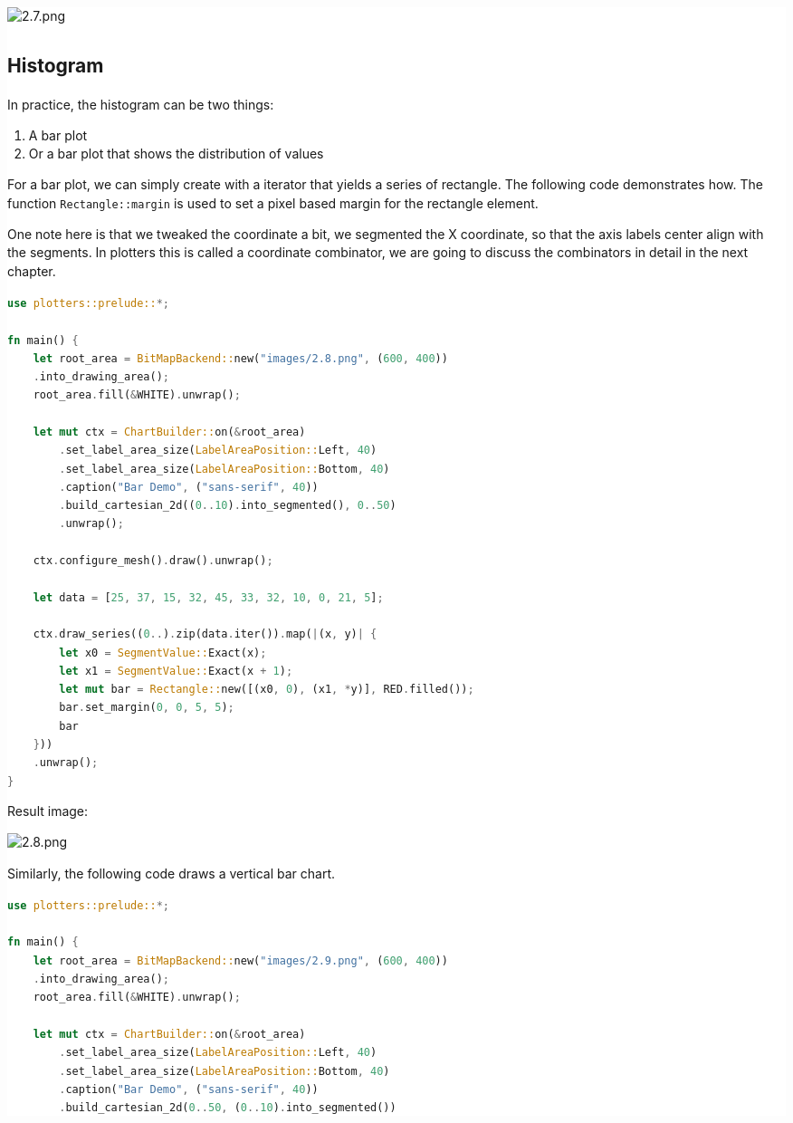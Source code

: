 ![2.7.png](../../images/2.7.png)

## Histogram

In practice, the histogram can be two things:

1. A bar plot
2. Or a bar plot that shows the distribution of values

For a bar plot, we can simply create with a iterator that yields a series of rectangle. The following code demonstrates how. The function `Rectangle::margin` is used to set a pixel based margin for the rectangle element.

One note here is that we tweaked the coordinate a bit, we segmented the X coordinate, so that the axis labels center align with the segments. In plotters this is called a coordinate combinator, we are going to discuss the combinators in detail in the next chapter.

```rust
use plotters::prelude::*;

fn main() {
    let root_area = BitMapBackend::new("images/2.8.png", (600, 400))
    .into_drawing_area();
    root_area.fill(&WHITE).unwrap();

    let mut ctx = ChartBuilder::on(&root_area)
        .set_label_area_size(LabelAreaPosition::Left, 40)
        .set_label_area_size(LabelAreaPosition::Bottom, 40)
        .caption("Bar Demo", ("sans-serif", 40))
        .build_cartesian_2d((0..10).into_segmented(), 0..50)
        .unwrap();

    ctx.configure_mesh().draw().unwrap();

    let data = [25, 37, 15, 32, 45, 33, 32, 10, 0, 21, 5];

    ctx.draw_series((0..).zip(data.iter()).map(|(x, y)| {
        let x0 = SegmentValue::Exact(x);
        let x1 = SegmentValue::Exact(x + 1);
        let mut bar = Rectangle::new([(x0, 0), (x1, *y)], RED.filled());
        bar.set_margin(0, 0, 5, 5);
        bar
    }))
    .unwrap();
}
```

Result image:

![2.8.png](../../images/2.8.png)

Similarly, the following code draws a vertical bar chart.

```rust
use plotters::prelude::*;

fn main() {
    let root_area = BitMapBackend::new("images/2.9.png", (600, 400))
    .into_drawing_area();
    root_area.fill(&WHITE).unwrap();

    let mut ctx = ChartBuilder::on(&root_area)
        .set_label_area_size(LabelAreaPosition::Left, 40)
        .set_label_area_size(LabelAreaPosition::Bottom, 40)
        .caption("Bar Demo", ("sans-serif", 40))
        .build_cartesian_2d(0..50, (0..10).into_segmented())
```